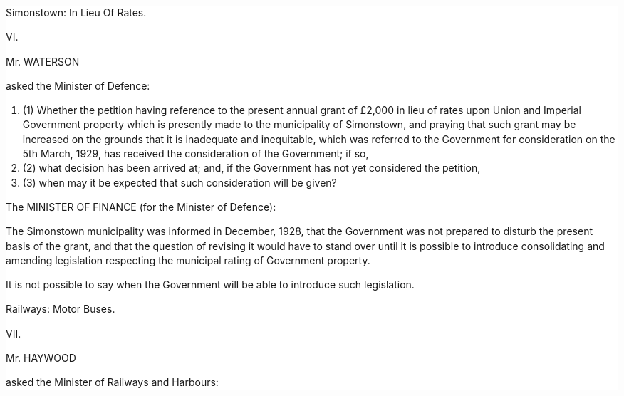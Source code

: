 </ol>

</answer>

</oralStatements>

<oralStatements>

<heading>Simonstown: In Lieu Of Rates.</heading>

<question by="#waterson" to="#minister_of_defence">

<num>VI.</num>

<from>Mr. WATERSON</from>

<p>asked the Minister of Defence:</p>

<ol>

<li>(1) Whether the petition having reference to the present annual grant of &#x00A3;2,000 in lieu of rates upon Union and Imperial Government property which is presently made to the municipality of Simonstown, and praying that such grant may be increased on the grounds that it is inadequate and inequitable, which was referred to the Government for consideration on the 5th March, 1929, has received the consideration of the Government; if so,</li>

<li>(2) what decision has been arrived at; and, if the Government has not yet considered the petition,</li>

<li>(3) when may it be expected that such consideration will be given?</li>

</ol>

</question>

<answer by="#minister_of_finance" to="#waterson">

<from>The MINISTER OF FINANCE (for the Minister of Defence):</from>

<p>The Simonstown municipality was informed in December, 1928, that the Government was not prepared to disturb the present basis of the grant, and that the question of revising it would have to stand over until it is possible to introduce consolidating and amending legislation respecting the municipal rating of Government property.</p>

<p>It is not possible to say when the Government will be able to introduce such legislation.</p>

</answer>

</oralStatements>

<oralStatements>

<heading><span class="col_363-364" refersTo="page_0209"/>Railways: Motor Buses.</heading>

<question by="#haywood" to="#minister_of_railways_and_harbours">

<num>VII.</num>

<from>Mr. HAYWOOD</from>

<p>asked the Minister of Railways and Harbours:</p>

<ol>
